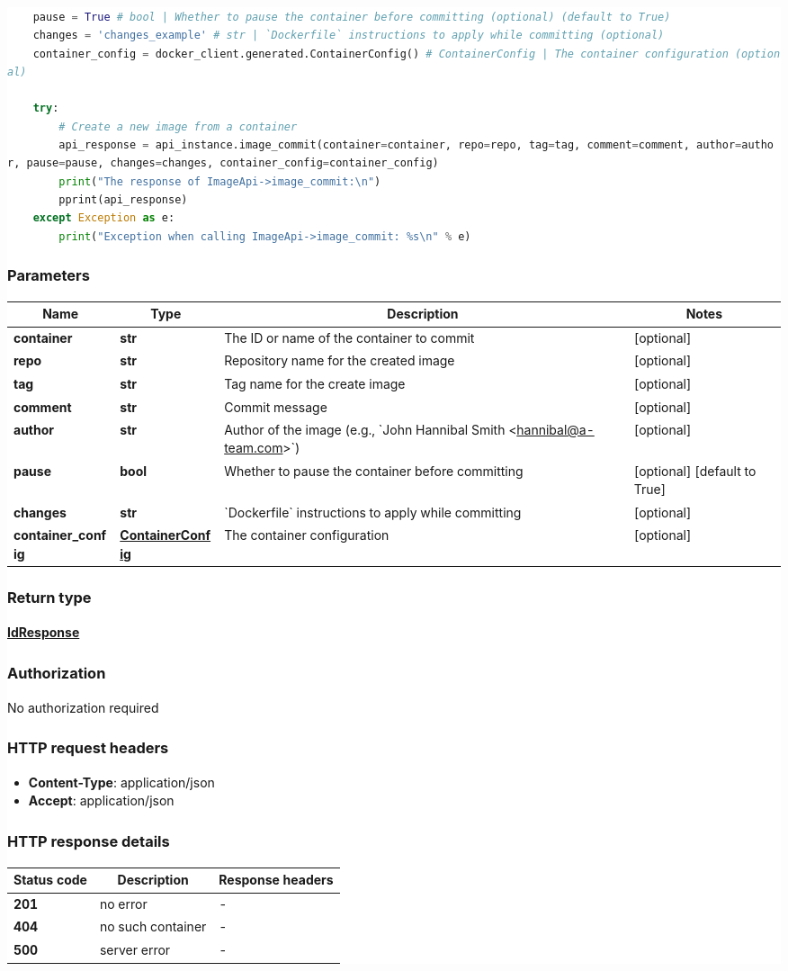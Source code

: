 ```python
    pause = True # bool | Whether to pause the container before committing (optional) (default to True)
    changes = 'changes_example' # str | `Dockerfile` instructions to apply while committing (optional)
    container_config = docker_client.generated.ContainerConfig() # ContainerConfig | The container configuration (optional)

    try:
        # Create a new image from a container
        api_response = api_instance.image_commit(container=container, repo=repo, tag=tag, comment=comment, author=author, pause=pause, changes=changes, container_config=container_config)
        print("The response of ImageApi->image_commit:\n")
        pprint(api_response)
    except Exception as e:
        print("Exception when calling ImageApi->image_commit: %s\n" % e)
```



### Parameters


Name | Type | Description  | Notes
------------- | ------------- | ------------- | -------------
 **container** | **str**| The ID or name of the container to commit | [optional] 
 **repo** | **str**| Repository name for the created image | [optional] 
 **tag** | **str**| Tag name for the create image | [optional] 
 **comment** | **str**| Commit message | [optional] 
 **author** | **str**| Author of the image (e.g., &#x60;John Hannibal Smith &lt;hannibal@a-team.com&gt;&#x60;) | [optional] 
 **pause** | **bool**| Whether to pause the container before committing | [optional] [default to True]
 **changes** | **str**| &#x60;Dockerfile&#x60; instructions to apply while committing | [optional] 
 **container_config** | [**ContainerConfig**](ContainerConfig.md)| The container configuration | [optional] 

### Return type

[**IdResponse**](IdResponse.md)

### Authorization

No authorization required

### HTTP request headers

 - **Content-Type**: application/json
 - **Accept**: application/json

### HTTP response details

| Status code | Description | Response headers |
|-------------|-------------|------------------|
**201** | no error |  -  |
**404** | no such container |  -  |
**500** | server error |  -  |
